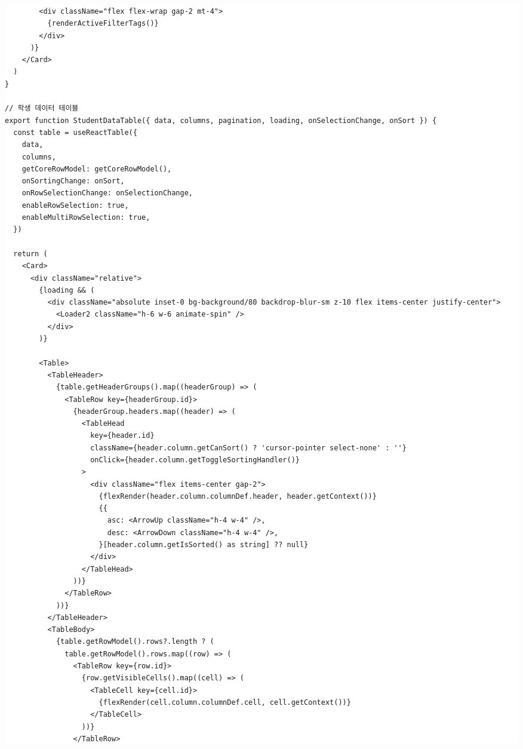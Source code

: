 ```tsx
        <div className="flex flex-wrap gap-2 mt-4">
          {renderActiveFilterTags()}
        </div>
      )}
    </Card>
  )
}

// 학생 데이터 테이블
export function StudentDataTable({ data, columns, pagination, loading, onSelectionChange, onSort }) {
  const table = useReactTable({
    data,
    columns,
    getCoreRowModel: getCoreRowModel(),
    onSortingChange: onSort,
    onRowSelectionChange: onSelectionChange,
    enableRowSelection: true,
    enableMultiRowSelection: true,
  })

  return (
    <Card>
      <div className="relative">
        {loading && (
          <div className="absolute inset-0 bg-background/80 backdrop-blur-sm z-10 flex items-center justify-center">
            <Loader2 className="h-6 w-6 animate-spin" />
          </div>
        )}
        
        <Table>
          <TableHeader>
            {table.getHeaderGroups().map((headerGroup) => (
              <TableRow key={headerGroup.id}>
                {headerGroup.headers.map((header) => (
                  <TableHead 
                    key={header.id}
                    className={header.column.getCanSort() ? 'cursor-pointer select-none' : ''}
                    onClick={header.column.getToggleSortingHandler()}
                  >
                    <div className="flex items-center gap-2">
                      {flexRender(header.column.columnDef.header, header.getContext())}
                      {{
                        asc: <ArrowUp className="h-4 w-4" />,
                        desc: <ArrowDown className="h-4 w-4" />,
                      }[header.column.getIsSorted() as string] ?? null}
                    </div>
                  </TableHead>
                ))}
              </TableRow>
            ))}
          </TableHeader>
          <TableBody>
            {table.getRowModel().rows?.length ? (
              table.getRowModel().rows.map((row) => (
                <TableRow key={row.id}>
                  {row.getVisibleCells().map((cell) => (
                    <TableCell key={cell.id}>
                      {flexRender(cell.column.columnDef.cell, cell.getContext())}
                    </TableCell>
                  ))}
                </TableRow>
```